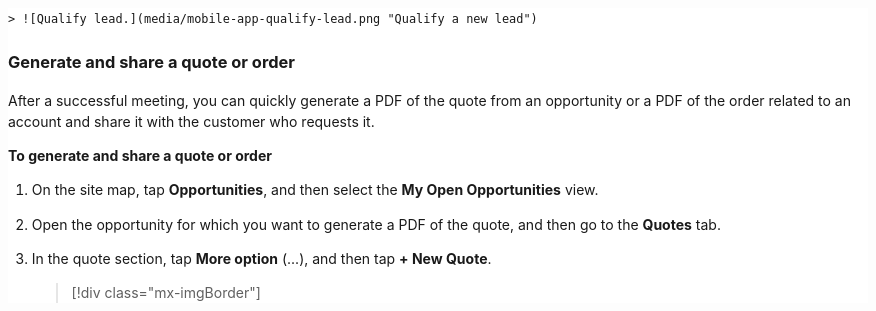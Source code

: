     > ![Qualify lead.](media/mobile-app-qualify-lead.png "Qualify a new lead")

### Generate and share a quote or order

After a successful meeting, you can quickly generate a PDF of the quote from an opportunity or a PDF of the order related to an account and share it with the customer who requests it.

**To generate and share a quote or order**

1. On the site map, tap **Opportunities**, and then select the **My Open Opportunities** view.

2. Open the opportunity for which you want to generate a PDF of the quote, and then go to the **Quotes** tab. 

3. In the quote section, tap **More option** (...), and then tap **+ New Quote**.

    > [!div class="mx-imgBorder"]
